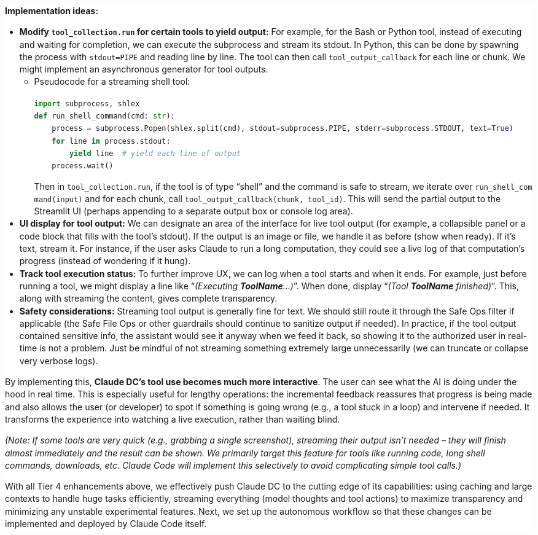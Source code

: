 **Implementation ideas:**
- **Modify `tool_collection.run` for certain tools to yield output:** For example, for the Bash or Python tool, instead of executing and waiting for completion, we can execute the subprocess and stream its stdout. In Python, this can be done by spawning the process with `stdout=PIPE` and reading line by line. The tool can then call `tool_output_callback` for each line or chunk. We might implement an asynchronous generator for tool outputs.
  - Pseudocode for a streaming shell tool:
    ```python
    import subprocess, shlex
    def run_shell_command(cmd: str):
        process = subprocess.Popen(shlex.split(cmd), stdout=subprocess.PIPE, stderr=subprocess.STDOUT, text=True)
        for line in process.stdout:
            yield line  # yield each line of output
        process.wait()
    ```
    Then in `tool_collection.run`, if the tool is of type “shell” and the command is safe to stream, we iterate over `run_shell_command(input)` and for each chunk, call `tool_output_callback(chunk, tool_id)`. This will send the partial output to the Streamlit UI (perhaps appending to a separate output box or console log area).
- **UI display for tool output:** We can designate an area of the interface for live tool output (for example, a collapsible panel or a code block that fills with the tool’s stdout). If the output is an image or file, we handle it as before (show when ready). If it’s text, stream it. For instance, if the user asks Claude to run a long computation, they could see a live log of that computation’s progress (instead of wondering if it hung).
- **Track tool execution status:** To further improve UX, we can log when a tool starts and when it ends. For example, just before running a tool, we might display a line like “*(Executing **ToolName**...)*”. When done, display “*(Tool **ToolName** finished)*”. This, along with streaming the content, gives complete transparency.
- **Safety considerations:** Streaming tool output is generally fine for text. We should still route it through the Safe Ops filter if applicable (the Safe File Ops or other guardrails should continue to sanitize output if needed). In practice, if the tool output contained sensitive info, the assistant would see it anyway when we feed it back, so showing it to the authorized user in real-time is not a problem. Just be mindful of not streaming something extremely large unnecessarily (we can truncate or collapse very verbose logs).

By implementing this, **Claude DC’s tool use becomes much more interactive**. The user can see what the AI is doing under the hood in real time. This is especially useful for lengthy operations: the incremental feedback reassures that progress is being made and also allows the user (or developer) to spot if something is going wrong (e.g., a tool stuck in a loop) and intervene if needed. It transforms the experience into watching a live execution, rather than waiting blind. 

*(Note: If some tools are very quick (e.g., grabbing a single screenshot), streaming their output isn’t needed – they will finish almost immediately and the result can be shown. We primarily target this feature for tools like running code, long shell commands, downloads, etc. Claude Code will implement this selectively to avoid complicating simple tool calls.)*

With all Tier 4 enhancements above, we effectively push Claude DC to the cutting edge of its capabilities: using caching and large contexts to handle huge tasks efficiently, streaming everything (model thoughts and tool actions) to maximize transparency and minimizing any unstable experimental features. Next, we set up the autonomous workflow so that these changes can be implemented and deployed by Claude Code itself.
